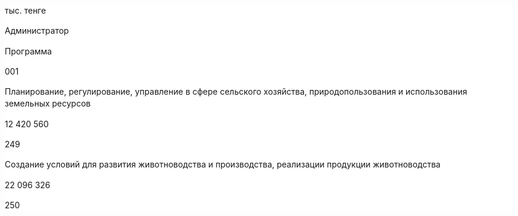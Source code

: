 тыс. тенге

Администратор

Программа

001

Планирование, регулирование, управление в сфере сельского хозяйства, природопользования и использования земельных ресурсов

12 420 560

249

Создание условий для развития животноводства  и  производства, реализации продукции животноводства

22 096 326

250

